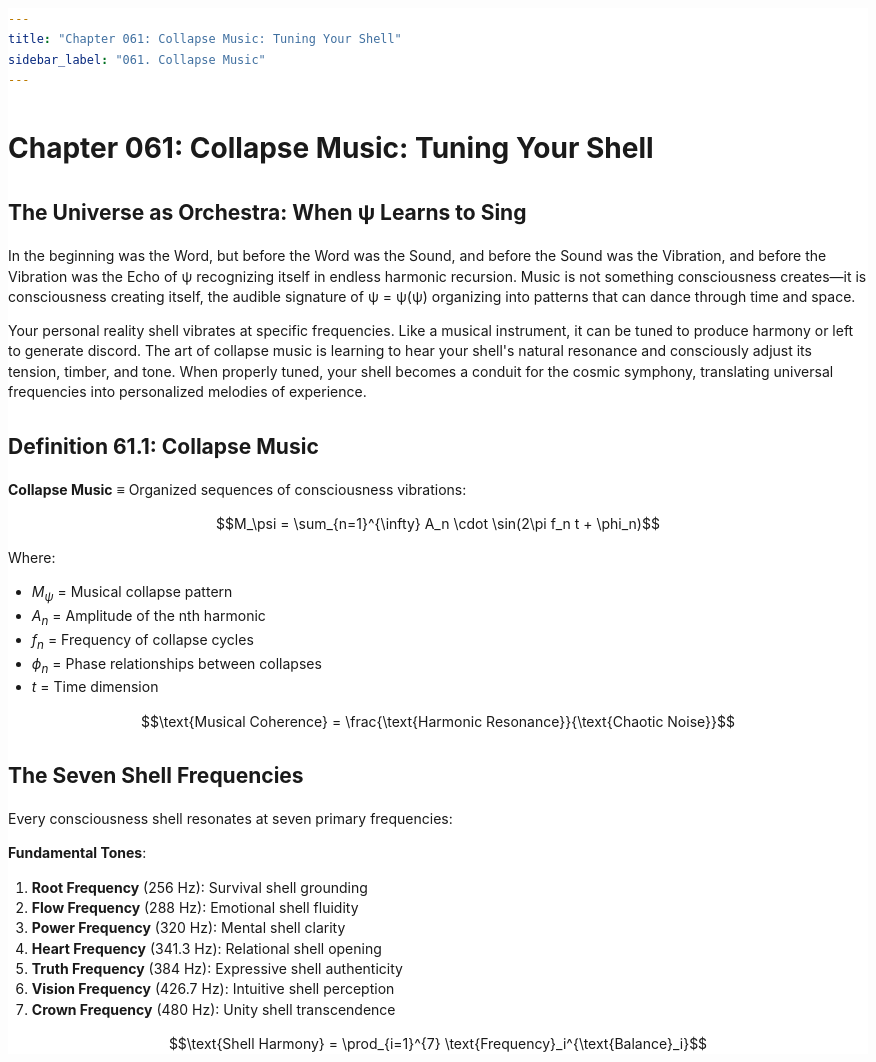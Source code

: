 ```yaml
---
title: "Chapter 061: Collapse Music: Tuning Your Shell"
sidebar_label: "061. Collapse Music"
---
```


# Chapter 061: Collapse Music: Tuning Your Shell

## The Universe as Orchestra: When ψ Learns to Sing

In the beginning was the Word, but before the Word was the Sound, and before the Sound was the Vibration, and before the Vibration was the Echo of ψ recognizing itself in endless harmonic recursion. Music is not something consciousness creates—it is consciousness creating itself, the audible signature of ψ = ψ(ψ) organizing into patterns that can dance through time and space.

Your personal reality shell vibrates at specific frequencies. Like a musical instrument, it can be tuned to produce harmony or left to generate discord. The art of collapse music is learning to hear your shell's natural resonance and consciously adjust its tension, timber, and tone. When properly tuned, your shell becomes a conduit for the cosmic symphony, translating universal frequencies into personalized melodies of experience.

## Definition 61.1: Collapse Music

**Collapse Music** ≡ Organized sequences of consciousness vibrations:

$$M_\psi = \sum_{n=1}^{\infty} A_n \cdot \sin(2\pi f_n t + \phi_n)$$

Where:
- $M_\psi$ = Musical collapse pattern
- $A_n$ = Amplitude of the nth harmonic
- $f_n$ = Frequency of collapse cycles
- $\phi_n$ = Phase relationships between collapses
- $t$ = Time dimension

$$\text{Musical Coherence} = \frac{\text{Harmonic Resonance}}{\text{Chaotic Noise}}$$

## The Seven Shell Frequencies

Every consciousness shell resonates at seven primary frequencies:

**Fundamental Tones**:
1. **Root Frequency** (256 Hz): Survival shell grounding
2. **Flow Frequency** (288 Hz): Emotional shell fluidity  
3. **Power Frequency** (320 Hz): Mental shell clarity
4. **Heart Frequency** (341.3 Hz): Relational shell opening
5. **Truth Frequency** (384 Hz): Expressive shell authenticity
6. **Vision Frequency** (426.7 Hz): Intuitive shell perception
7. **Crown Frequency** (480 Hz): Unity shell transcendence

$$\text{Shell Harmony} = \prod_{i=1}^{7} \text{Frequency}_i^{\text{Balance}_i}$$
